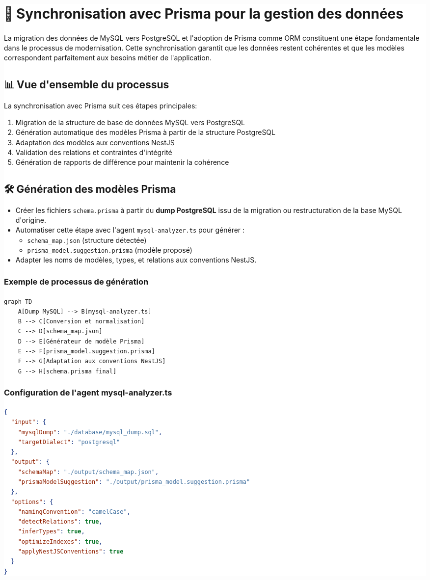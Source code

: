 # 🔄 Synchronisation avec Prisma pour la gestion des données

La migration des données de MySQL vers PostgreSQL et l'adoption de Prisma comme ORM constituent une étape fondamentale dans le processus de modernisation. Cette synchronisation garantit que les données restent cohérentes et que les modèles correspondent parfaitement aux besoins métier de l'application.

## 📊 Vue d'ensemble du processus

La synchronisation avec Prisma suit ces étapes principales:
1. Migration de la structure de base de données MySQL vers PostgreSQL
2. Génération automatique des modèles Prisma à partir de la structure PostgreSQL
3. Adaptation des modèles aux conventions NestJS
4. Validation des relations et contraintes d'intégrité
5. Génération de rapports de différence pour maintenir la cohérence

## 🛠️ Génération des modèles Prisma

- Créer les fichiers `schema.prisma` à partir du **dump PostgreSQL** issu de la migration ou restructuration de la base MySQL d'origine.
- Automatiser cette étape avec l'agent `mysql-analyzer.ts` pour générer :
  - `schema_map.json` (structure détectée)
  - `prisma_model.suggestion.prisma` (modèle proposé)
- Adapter les noms de modèles, types, et relations aux conventions NestJS.

### Exemple de processus de génération

```mermaid
graph TD
    A[Dump MySQL] --> B[mysql-analyzer.ts]
    B --> C[Conversion et normalisation]
    C --> D[schema_map.json]
    D --> E[Générateur de modèle Prisma]
    E --> F[prisma_model.suggestion.prisma]
    F --> G[Adaptation aux conventions NestJS]
    G --> H[schema.prisma final]
```

### Configuration de l'agent mysql-analyzer.ts

```json
{
  "input": {
    "mysqlDump": "./database/mysql_dump.sql",
    "targetDialect": "postgresql"
  },
  "output": {
    "schemaMap": "./output/schema_map.json",
    "prismaModelSuggestion": "./output/prisma_model.suggestion.prisma"
  },
  "options": {
    "namingConvention": "camelCase",
    "detectRelations": true,
    "inferTypes": true,
    "optimizeIndexes": true,
    "applyNestJSConventions": true
  }
}
```
